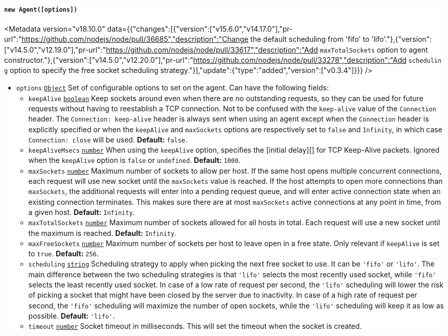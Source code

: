 #### <DataTag tag="M" /> `new Agent([options])`

<Metadata version="v18.10.0" data={{"changes":[{"version":["v15.6.0","v14.17.0"],"pr-url":"https://github.com/nodejs/node/pull/36685","description":"Change the default scheduling from 'fifo' to 'lifo'."},{"version":["v14.5.0","v12.19.0"],"pr-url":"https://github.com/nodejs/node/pull/33617","description":"Add `maxTotalSockets` option to agent constructor."},{"version":["v14.5.0","v12.20.0"],"pr-url":"https://github.com/nodejs/node/pull/33278","description":"Add `scheduling` option to specify the free socket scheduling strategy."}],"update":{"type":"added","version":["v0.3.4"]}}} />

* `options` [`Object`](https://developer.mozilla.org/en-US/docs/Web/JavaScript/Reference/Global_Objects/Object) Set of configurable options to set on the agent.
  Can have the following fields:
  * `keepAlive` [`boolean`](https://developer.mozilla.org/en-US/docs/Web/JavaScript/Data_structures#Boolean_type) Keep sockets around even when there are no
    outstanding requests, so they can be used for future requests without
    having to reestablish a TCP connection. Not to be confused with the
    `keep-alive` value of the `Connection` header. The `Connection: keep-alive`
    header is always sent when using an agent except when the `Connection`
    header is explicitly specified or when the `keepAlive` and `maxSockets`
    options are respectively set to `false` and `Infinity`, in which case
    `Connection: close` will be used. **Default:** `false`.
  * `keepAliveMsecs` [`number`](https://developer.mozilla.org/en-US/docs/Web/JavaScript/Data_structures#Number_type) When using the `keepAlive` option, specifies
    the [initial delay][]
    for TCP Keep-Alive packets. Ignored when the
    `keepAlive` option is `false` or `undefined`. **Default:** `1000`.
  * `maxSockets` [`number`](https://developer.mozilla.org/en-US/docs/Web/JavaScript/Data_structures#Number_type) Maximum number of sockets to allow per host.
    If the same host opens multiple concurrent connections, each request
    will use new socket until the `maxSockets` value is reached.
    If the host attempts to open more connections than `maxSockets`,
    the additional requests will enter into a pending request queue, and
    will enter active connection state when an existing connection terminates.
    This makes sure there are at most `maxSockets` active connections at
    any point in time, from a given host.
    **Default:** `Infinity`.
  * `maxTotalSockets` [`number`](https://developer.mozilla.org/en-US/docs/Web/JavaScript/Data_structures#Number_type) Maximum number of sockets allowed for
    all hosts in total. Each request will use a new socket
    until the maximum is reached.
    **Default:** `Infinity`.
  * `maxFreeSockets` [`number`](https://developer.mozilla.org/en-US/docs/Web/JavaScript/Data_structures#Number_type) Maximum number of sockets per host to leave open
    in a free state. Only relevant if `keepAlive` is set to `true`.
    **Default:** `256`.
  * `scheduling` [`string`](https://developer.mozilla.org/en-US/docs/Web/JavaScript/Data_structures#String_type) Scheduling strategy to apply when picking
    the next free socket to use. It can be `'fifo'` or `'lifo'`.
    The main difference between the two scheduling strategies is that `'lifo'`
    selects the most recently used socket, while `'fifo'` selects
    the least recently used socket.
    In case of a low rate of request per second, the `'lifo'` scheduling
    will lower the risk of picking a socket that might have been closed
    by the server due to inactivity.
    In case of a high rate of request per second,
    the `'fifo'` scheduling will maximize the number of open sockets,
    while the `'lifo'` scheduling will keep it as low as possible.
    **Default:** `'lifo'`.
  * `timeout` [`number`](https://developer.mozilla.org/en-US/docs/Web/JavaScript/Data_structures#Number_type) Socket timeout in milliseconds.
    This will set the timeout when the socket is created.
